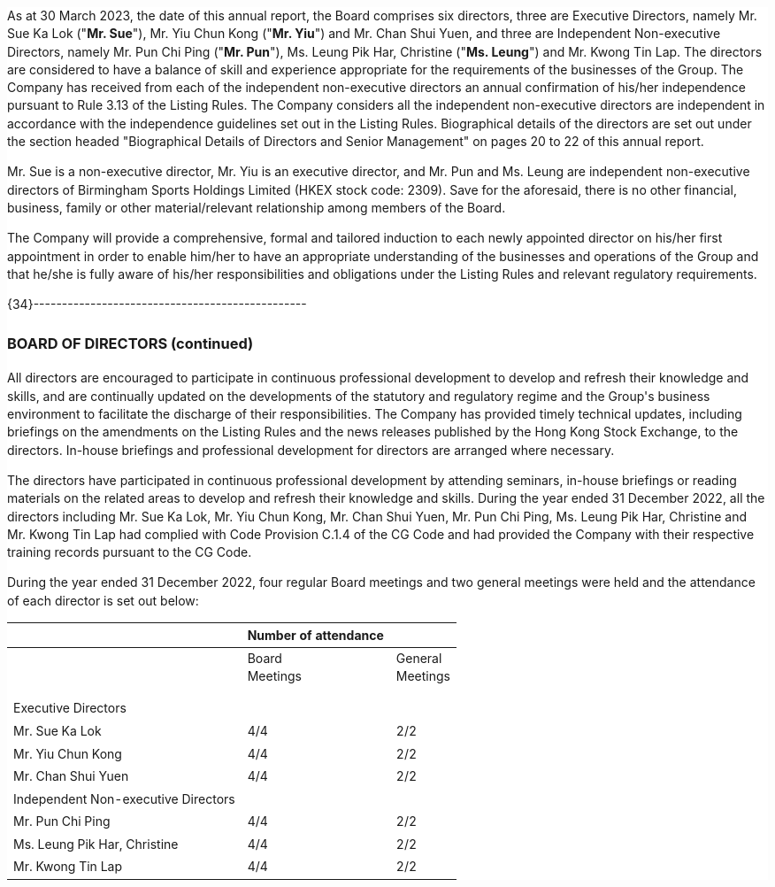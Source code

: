 As at 30 March 2023, the date of this annual report, the Board comprises six directors, three are Executive Directors, namely Mr. Sue Ka Lok ("**Mr. Sue**"), Mr. Yiu Chun Kong ("**Mr. Yiu**") and Mr. Chan Shui Yuen, and three are Independent Non-executive Directors, namely Mr. Pun Chi Ping ("**Mr. Pun**"), Ms. Leung Pik Har, Christine ("**Ms. Leung**") and Mr. Kwong Tin Lap. The directors are considered to have a balance of skill and experience appropriate for the requirements of the businesses of the Group. The Company has received from each of the independent non-executive directors an annual confirmation of his/her independence pursuant to Rule 3.13 of the Listing Rules. The Company considers all the independent non-executive directors are independent in accordance with the independence guidelines set out in the Listing Rules. Biographical details of the directors are set out under the section headed "Biographical Details of Directors and Senior Management" on pages 20 to 22 of this annual report.

Mr. Sue is a non-executive director, Mr. Yiu is an executive director, and Mr. Pun and Ms. Leung are independent non-executive directors of Birmingham Sports Holdings Limited (HKEX stock code: 2309). Save for the aforesaid, there is no other financial, business, family or other material/relevant relationship among members of the Board.

The Company will provide a comprehensive, formal and tailored induction to each newly appointed director on his/her first appointment in order to enable him/her to have an appropriate understanding of the businesses and operations of the Group and that he/she is fully aware of his/her responsibilities and obligations under the Listing Rules and relevant regulatory requirements.

{34}------------------------------------------------

### **BOARD OF DIRECTORS (continued)**

All directors are encouraged to participate in continuous professional development to develop and refresh their knowledge and skills, and are continually updated on the developments of the statutory and regulatory regime and the Group's business environment to facilitate the discharge of their responsibilities. The Company has provided timely technical updates, including briefings on the amendments on the Listing Rules and the news releases published by the Hong Kong Stock Exchange, to the directors. In-house briefings and professional development for directors are arranged where necessary.

The directors have participated in continuous professional development by attending seminars, in-house briefings or reading materials on the related areas to develop and refresh their knowledge and skills. During the year ended 31 December 2022, all the directors including Mr. Sue Ka Lok, Mr. Yiu Chun Kong, Mr. Chan Shui Yuen, Mr. Pun Chi Ping, Ms. Leung Pik Har, Christine and Mr. Kwong Tin Lap had complied with Code Provision C.1.4 of the CG Code and had provided the Company with their respective training records pursuant to the CG Code.

During the year ended 31 December 2022, four regular Board meetings and two general meetings were held and the attendance of each director is set out below:

|                                     | Number of attendance |                     |
|-------------------------------------|----------------------|---------------------|
|                                     | Board<br>Meetings    | General<br>Meetings |
|                                     |                      |                     |
|                                     |                      |                     |
| Executive Directors                 |                      |                     |
| Mr. Sue Ka Lok                      | 4/4                  | 2/2                 |
| Mr. Yiu Chun Kong                   | 4/4                  | 2/2                 |
| Mr. Chan Shui Yuen                  | 4/4                  | 2/2                 |
| Independent Non-executive Directors |                      |                     |
| Mr. Pun Chi Ping                    | 4/4                  | 2/2                 |
| Ms. Leung Pik Har, Christine        | 4/4                  | 2/2                 |
| Mr. Kwong Tin Lap                   | 4/4                  | 2/2                 |
